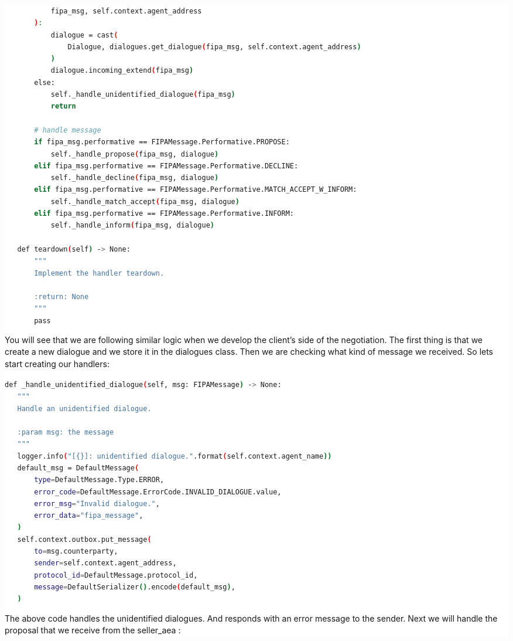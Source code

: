 ```bash
           fipa_msg, self.context.agent_address
       ):
           dialogue = cast(
               Dialogue, dialogues.get_dialogue(fipa_msg, self.context.agent_address)
           )
           dialogue.incoming_extend(fipa_msg)
       else:
           self._handle_unidentified_dialogue(fipa_msg)
           return

       # handle message
       if fipa_msg.performative == FIPAMessage.Performative.PROPOSE:
           self._handle_propose(fipa_msg, dialogue)
       elif fipa_msg.performative == FIPAMessage.Performative.DECLINE:
           self._handle_decline(fipa_msg, dialogue)
       elif fipa_msg.performative == FIPAMessage.Performative.MATCH_ACCEPT_W_INFORM:
           self._handle_match_accept(fipa_msg, dialogue)
       elif fipa_msg.performative == FIPAMessage.Performative.INFORM:
           self._handle_inform(fipa_msg, dialogue)

   def teardown(self) -> None:
       """
       Implement the handler teardown.

       :return: None
       """
       pass
```
You will see that we are following similar logic when we develop the client’s side of the negotiation. The first thing is that we create a new dialogue and we store it in the dialogues class. 
Then we are checking what kind of message we received. So lets start creating our handlers:

```bash 
def _handle_unidentified_dialogue(self, msg: FIPAMessage) -> None:
   """
   Handle an unidentified dialogue.

   :param msg: the message
   """
   logger.info("[{}]: unidentified dialogue.".format(self.context.agent_name))
   default_msg = DefaultMessage(
       type=DefaultMessage.Type.ERROR,
       error_code=DefaultMessage.ErrorCode.INVALID_DIALOGUE.value,
       error_msg="Invalid dialogue.",
       error_data="fipa_message",
   )
   self.context.outbox.put_message(
       to=msg.counterparty,
       sender=self.context.agent_address,
       protocol_id=DefaultMessage.protocol_id,
       message=DefaultSerializer().encode(default_msg),
   )
```
The above code handles the unidentified dialogues. And responds with an error message to the sender. 
Next we will handle the proposal that we receive from the seller_aea : 
